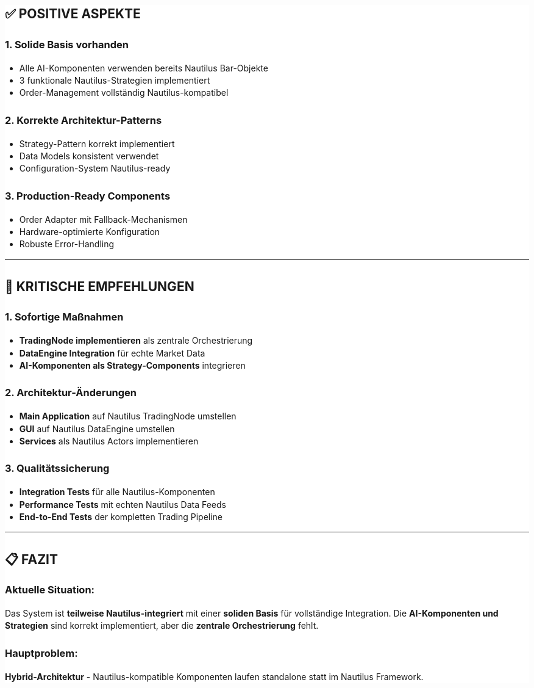 
## ✅ **POSITIVE ASPEKTE**

### **1. Solide Basis vorhanden**
- Alle AI-Komponenten verwenden bereits Nautilus Bar-Objekte
- 3 funktionale Nautilus-Strategien implementiert
- Order-Management vollständig Nautilus-kompatibel

### **2. Korrekte Architektur-Patterns**
- Strategy-Pattern korrekt implementiert
- Data Models konsistent verwendet
- Configuration-System Nautilus-ready

### **3. Production-Ready Components**
- Order Adapter mit Fallback-Mechanismen
- Hardware-optimierte Konfiguration
- Robuste Error-Handling

---

## 🚨 **KRITISCHE EMPFEHLUNGEN**

### **1. Sofortige Maßnahmen**
- **TradingNode implementieren** als zentrale Orchestrierung
- **DataEngine Integration** für echte Market Data
- **AI-Komponenten als Strategy-Components** integrieren

### **2. Architektur-Änderungen**
- **Main Application** auf Nautilus TradingNode umstellen
- **GUI** auf Nautilus DataEngine umstellen
- **Services** als Nautilus Actors implementieren

### **3. Qualitätssicherung**
- **Integration Tests** für alle Nautilus-Komponenten
- **Performance Tests** mit echten Nautilus Data Feeds
- **End-to-End Tests** der kompletten Trading Pipeline

---

## 📋 **FAZIT**

### **Aktuelle Situation:**
Das System ist **teilweise Nautilus-integriert** mit einer **soliden Basis** für vollständige Integration. Die **AI-Komponenten und Strategien** sind korrekt implementiert, aber die **zentrale Orchestrierung** fehlt.

### **Hauptproblem:**
**Hybrid-Architektur** - Nautilus-kompatible Komponenten laufen standalone statt im Nautilus Framework.
